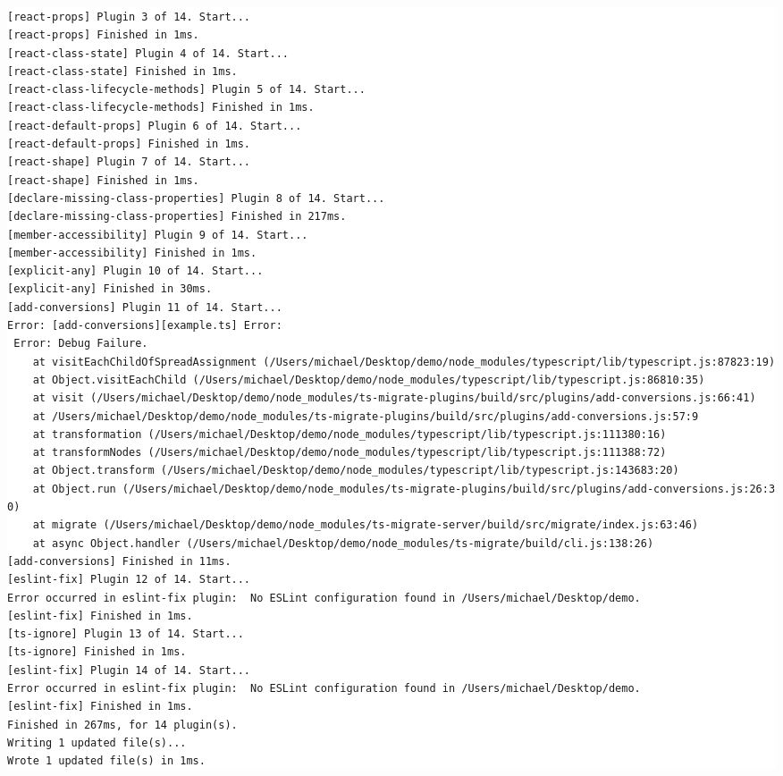 ~~~
[react-props] Plugin 3 of 14. Start...
[react-props] Finished in 1ms.
[react-class-state] Plugin 4 of 14. Start...
[react-class-state] Finished in 1ms.
[react-class-lifecycle-methods] Plugin 5 of 14. Start...
[react-class-lifecycle-methods] Finished in 1ms.
[react-default-props] Plugin 6 of 14. Start...
[react-default-props] Finished in 1ms.
[react-shape] Plugin 7 of 14. Start...
[react-shape] Finished in 1ms.
[declare-missing-class-properties] Plugin 8 of 14. Start...
[declare-missing-class-properties] Finished in 217ms.
[member-accessibility] Plugin 9 of 14. Start...
[member-accessibility] Finished in 1ms.
[explicit-any] Plugin 10 of 14. Start...
[explicit-any] Finished in 30ms.
[add-conversions] Plugin 11 of 14. Start...
Error: [add-conversions][example.ts] Error:
 Error: Debug Failure.
    at visitEachChildOfSpreadAssignment (/Users/michael/Desktop/demo/node_modules/typescript/lib/typescript.js:87823:19)
    at Object.visitEachChild (/Users/michael/Desktop/demo/node_modules/typescript/lib/typescript.js:86810:35)
    at visit (/Users/michael/Desktop/demo/node_modules/ts-migrate-plugins/build/src/plugins/add-conversions.js:66:41)
    at /Users/michael/Desktop/demo/node_modules/ts-migrate-plugins/build/src/plugins/add-conversions.js:57:9
    at transformation (/Users/michael/Desktop/demo/node_modules/typescript/lib/typescript.js:111380:16)
    at transformNodes (/Users/michael/Desktop/demo/node_modules/typescript/lib/typescript.js:111388:72)
    at Object.transform (/Users/michael/Desktop/demo/node_modules/typescript/lib/typescript.js:143683:20)
    at Object.run (/Users/michael/Desktop/demo/node_modules/ts-migrate-plugins/build/src/plugins/add-conversions.js:26:30)
    at migrate (/Users/michael/Desktop/demo/node_modules/ts-migrate-server/build/src/migrate/index.js:63:46)
    at async Object.handler (/Users/michael/Desktop/demo/node_modules/ts-migrate/build/cli.js:138:26)
[add-conversions] Finished in 11ms.
[eslint-fix] Plugin 12 of 14. Start...
Error occurred in eslint-fix plugin:  No ESLint configuration found in /Users/michael/Desktop/demo.
[eslint-fix] Finished in 1ms.
[ts-ignore] Plugin 13 of 14. Start...
[ts-ignore] Finished in 1ms.
[eslint-fix] Plugin 14 of 14. Start...
Error occurred in eslint-fix plugin:  No ESLint configuration found in /Users/michael/Desktop/demo.
[eslint-fix] Finished in 1ms.
Finished in 267ms, for 14 plugin(s).
Writing 1 updated file(s)...
Wrote 1 updated file(s) in 1ms.
~~~
